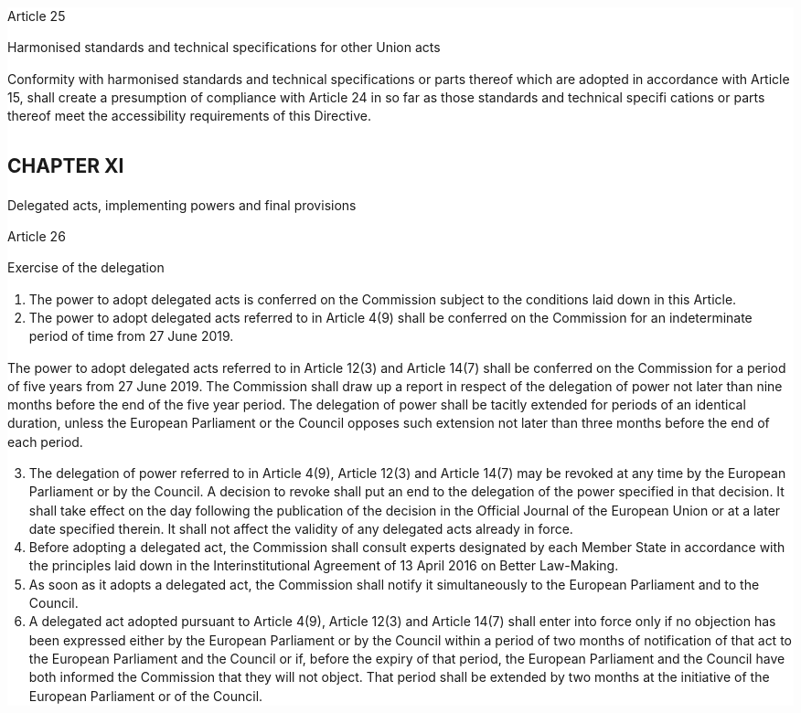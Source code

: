 Article 25

Harmonised standards and technical specifications for other Union acts

Conformity with harmonised standards and technical specifications or parts thereof which are adopted in accordance with
Article 15, shall create a presumption of compliance with Article 24 in so far as those standards and technical specifi­
cations or parts thereof meet the accessibility requirements of this Directive.

## CHAPTER XI

Delegated acts, implementing powers and final provisions

Article 26

Exercise of the delegation

1. The power to adopt delegated acts is conferred on the Commission subject to the conditions laid down in this
   Article.
2. The power to adopt delegated acts referred to in Article 4(9) shall be conferred on the Commission for an
   indeterminate period of time from 27 June 2019.

The power to adopt delegated acts referred to in Article 12(3) and Article 14(7) shall be conferred on the Commission for
a period of five years from 27 June 2019. The Commission shall draw up a report in respect of the delegation of power
not later than nine months before the end of the five year period. The delegation of power shall be tacitly extended for
periods of an identical duration, unless the European Parliament or the Council opposes such extension not later than
three months before the end of each period.

3. The delegation of power referred to in Article 4(9), Article 12(3) and Article 14(7) may be revoked at any time by
   the European Parliament or by the Council. A decision to revoke shall put an end to the delegation of the power specified
   in that decision. It shall take effect on the day following the publication of the decision in the Official Journal of the
   European Union or at a later date specified therein. It shall not affect the validity of any delegated acts already in force.
4. Before adopting a delegated act, the Commission shall consult experts designated by each Member State in
   accordance with the principles laid down in the Interinstitutional Agreement of 13 April 2016 on Better Law-Making.
5. As soon as it adopts a delegated act, the Commission shall notify it simultaneously to the European Parliament and
   to the Council.
6. A delegated act adopted pursuant to Article 4(9), Article 12(3) and Article 14(7) shall enter into force only if no
   objection has been expressed either by the European Parliament or by the Council within a period of two months of
   notification of that act to the European Parliament and the Council or if, before the expiry of that period, the European
   Parliament and the Council have both informed the Commission that they will not object. That period shall be extended
   by two months at the initiative of the European Parliament or of the Council.
